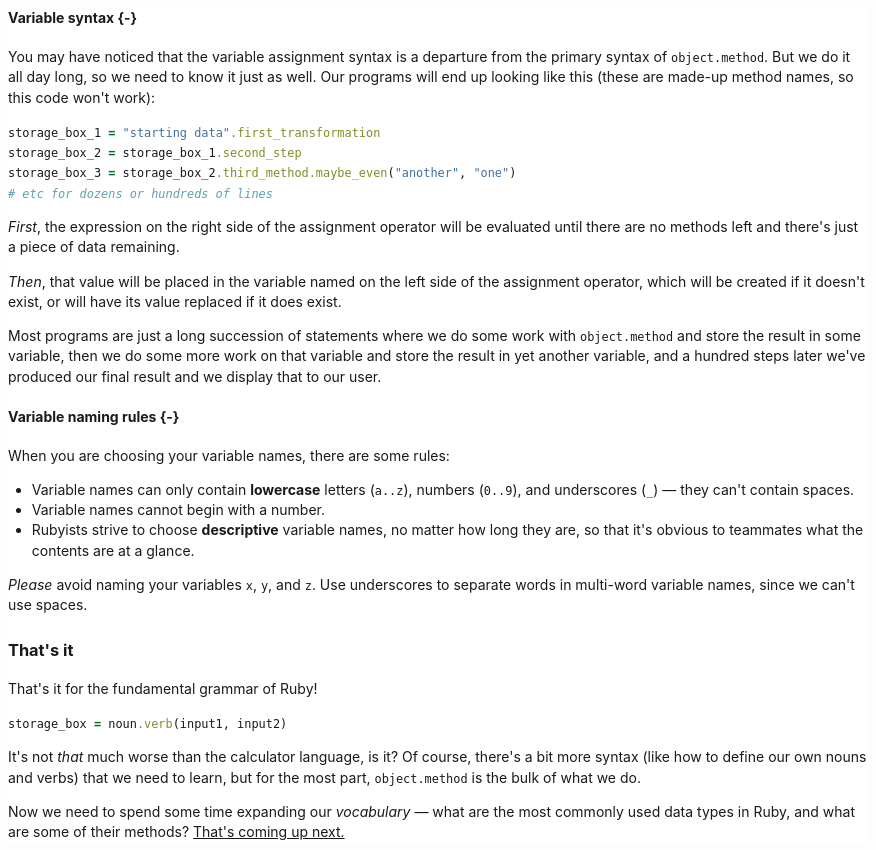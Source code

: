 #### Variable syntax {-}

You may have noticed that the variable assignment syntax is a departure from the primary syntax of `object.method`. But we do it all day long, so we need to know it just as well. Our programs will end up looking like this (these are made-up method names, so this code won't work):

```ruby
storage_box_1 = "starting data".first_transformation
storage_box_2 = storage_box_1.second_step
storage_box_3 = storage_box_2.third_method.maybe_even("another", "one")
# etc for dozens or hundreds of lines
```

*First*, the expression on the right side of the assignment operator will be evaluated until there are no methods left and there's just a piece of data remaining.

*Then*, that value will be placed in the variable named on the left side of the assignment operator, which will be created if it doesn't exist, or will have its value replaced if it does exist.

Most programs are just a long succession of statements where we do some work with `object.method` and store the result in some variable, then we do some more work on that variable and store the result in yet another variable, and a hundred steps later we've produced our final result and we display that to our user.

#### Variable naming rules {-}

When you are choosing your variable names, there are some rules:

- Variable names can only contain **lowercase** letters (`a..z`), numbers (`0..9`), and underscores (`_`) — they can't contain spaces.
- Variable names cannot begin with a number.
- Rubyists strive to choose **descriptive** variable names, no matter how long they are, so that it's obvious to teammates what the contents are at a glance.

_Please_ avoid naming your variables `x`, `y`, and `z`. Use underscores to separate words in multi-word variable names, since we can't use spaces.

### That's it

That's it for the fundamental grammar of Ruby!

```ruby
storage_box = noun.verb(input1, input2)
```

It's not _that_ much worse than the calculator language, is it? Of course, there's a bit more syntax (like how to define our own nouns and verbs) that we need to learn, but for the most part, `object.method` is the bulk of what we do.

Now we need to spend some time expanding our _vocabulary_ — what are the most commonly used data types in Ruby, and what are some of their methods? [That's coming up next.](https://chapters.firstdraft.com/chapters/755)
